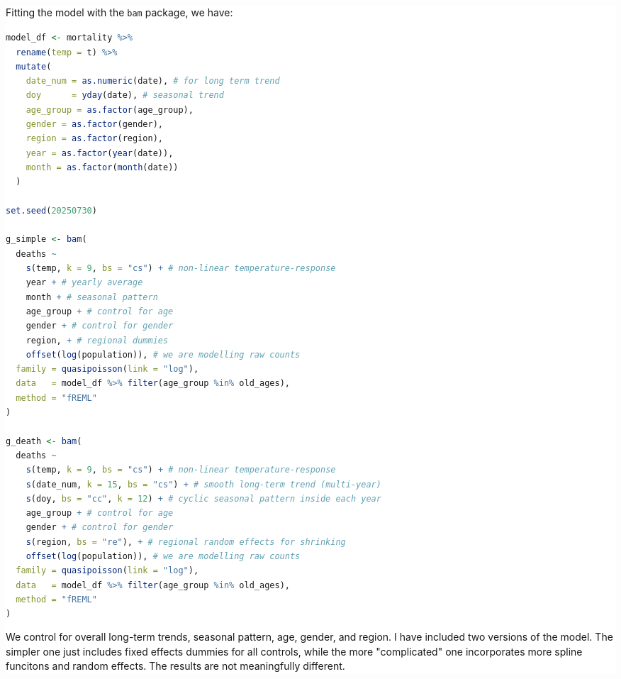 Fitting the model with the `bam` package, we have:

```R
model_df <- mortality %>% 
  rename(temp = t) %>%
  mutate(
    date_num = as.numeric(date), # for long term trend
    doy      = yday(date), # seasonal trend
    age_group = as.factor(age_group),
    gender = as.factor(gender),
    region = as.factor(region),
    year = as.factor(year(date)),
    month = as.factor(month(date))
  )

set.seed(20250730)

g_simple <- bam(
  deaths ~
    s(temp, k = 9, bs = "cs") + # non‑linear temperature-response
    year + # yearly average
    month + # seasonal pattern
    age_group + # control for age
    gender + # control for gender
    region, + # regional dummies
    offset(log(population)), # we are modelling raw counts
  family = quasipoisson(link = "log"),
  data   = model_df %>% filter(age_group %in% old_ages),
  method = "fREML"
)

g_death <- bam(
  deaths ~
    s(temp, k = 9, bs = "cs") + # non‑linear temperature-response
    s(date_num, k = 15, bs = "cs") + # smooth long‑term trend (multi‑year)
    s(doy, bs = "cc", k = 12) + # cyclic seasonal pattern inside each year
    age_group + # control for age
    gender + # control for gender
    s(region, bs = "re"), + # regional random effects for shrinking
    offset(log(population)), # we are modelling raw counts
  family = quasipoisson(link = "log"),
  data   = model_df %>% filter(age_group %in% old_ages),
  method = "fREML"
)

```

We control for overall long-term trends, seasonal pattern, age, gender, and region. I have included two versions of the model. The simpler one just includes fixed effects dummies for all controls, while the more "complicated" one incorporates more spline funcitons and random effects. The results are not meaningfully different.

